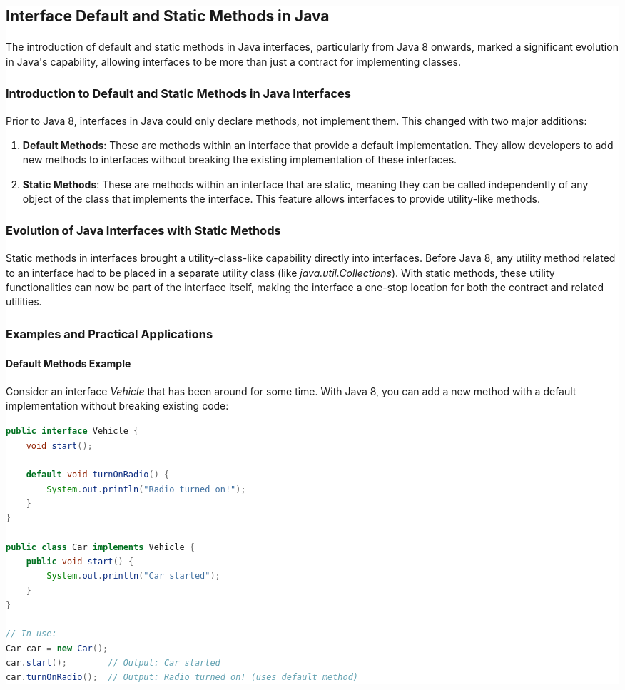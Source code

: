 ## Interface Default and Static Methods in Java

The introduction of default and static methods in Java interfaces, particularly from Java 8 onwards, marked a significant evolution in Java's capability, allowing interfaces to be more than just a contract for implementing classes.

### Introduction to Default and Static Methods in Java Interfaces
Prior to Java 8, interfaces in Java could only declare methods, not implement them. This changed with two major additions:

1. **Default Methods**: These are methods within an interface that provide a default implementation. They allow developers to add new methods to interfaces without breaking the existing implementation of these interfaces.

2. **Static Methods**: These are methods within an interface that are static, meaning they can be called independently of any object of the class that implements the interface. This feature allows interfaces to provide utility-like methods.

### Evolution of Java Interfaces with Static Methods
Static methods in interfaces brought a utility-class-like capability directly into interfaces. Before Java 8, any utility method related to an interface had to be placed in a separate utility class (like _java.util.Collections_). With static methods, these utility functionalities can now be part of the interface itself, making the interface a one-stop location for both the contract and related utilities.

### Examples and Practical Applications

#### Default Methods Example
Consider an interface _Vehicle_ that has been around for some time. With Java 8, you can add a new method with a default implementation without breaking existing code:

```java
public interface Vehicle {
    void start();

    default void turnOnRadio() {
        System.out.println("Radio turned on!");
    }
}

public class Car implements Vehicle {
    public void start() {
        System.out.println("Car started");
    }
}

// In use:
Car car = new Car();
car.start();        // Output: Car started
car.turnOnRadio();  // Output: Radio turned on! (uses default method)
```
